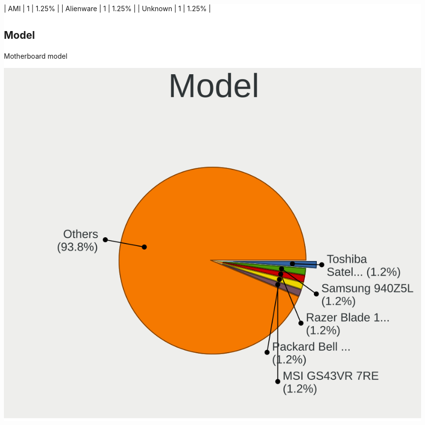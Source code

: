 | AMI                 | 1         | 1.25%   |
| Alienware           | 1         | 1.25%   |
| Unknown             | 1         | 1.25%   |

Model
-----

Motherboard model

![Model](./images/pie_chart/node_model.svg)

